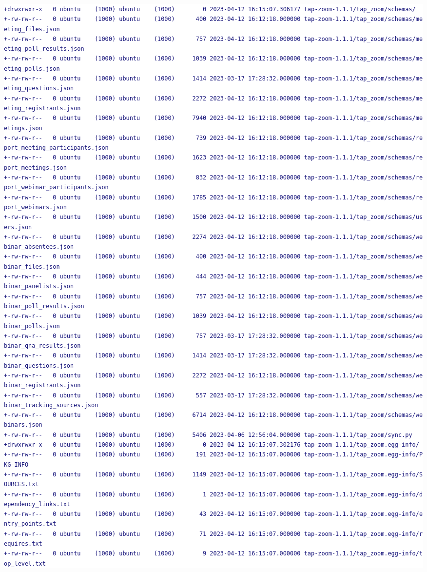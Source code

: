 ```diff
+drwxrwxr-x   0 ubuntu    (1000) ubuntu    (1000)        0 2023-04-12 16:15:07.306177 tap-zoom-1.1.1/tap_zoom/schemas/
+-rw-rw-r--   0 ubuntu    (1000) ubuntu    (1000)      400 2023-04-12 16:12:18.000000 tap-zoom-1.1.1/tap_zoom/schemas/meeting_files.json
+-rw-rw-r--   0 ubuntu    (1000) ubuntu    (1000)      757 2023-04-12 16:12:18.000000 tap-zoom-1.1.1/tap_zoom/schemas/meeting_poll_results.json
+-rw-rw-r--   0 ubuntu    (1000) ubuntu    (1000)     1039 2023-04-12 16:12:18.000000 tap-zoom-1.1.1/tap_zoom/schemas/meeting_polls.json
+-rw-rw-r--   0 ubuntu    (1000) ubuntu    (1000)     1414 2023-03-17 17:28:32.000000 tap-zoom-1.1.1/tap_zoom/schemas/meeting_questions.json
+-rw-rw-r--   0 ubuntu    (1000) ubuntu    (1000)     2272 2023-04-12 16:12:18.000000 tap-zoom-1.1.1/tap_zoom/schemas/meeting_registrants.json
+-rw-rw-r--   0 ubuntu    (1000) ubuntu    (1000)     7940 2023-04-12 16:12:18.000000 tap-zoom-1.1.1/tap_zoom/schemas/meetings.json
+-rw-rw-r--   0 ubuntu    (1000) ubuntu    (1000)      739 2023-04-12 16:12:18.000000 tap-zoom-1.1.1/tap_zoom/schemas/report_meeting_participants.json
+-rw-rw-r--   0 ubuntu    (1000) ubuntu    (1000)     1623 2023-04-12 16:12:18.000000 tap-zoom-1.1.1/tap_zoom/schemas/report_meetings.json
+-rw-rw-r--   0 ubuntu    (1000) ubuntu    (1000)      832 2023-04-12 16:12:18.000000 tap-zoom-1.1.1/tap_zoom/schemas/report_webinar_participants.json
+-rw-rw-r--   0 ubuntu    (1000) ubuntu    (1000)     1785 2023-04-12 16:12:18.000000 tap-zoom-1.1.1/tap_zoom/schemas/report_webinars.json
+-rw-rw-r--   0 ubuntu    (1000) ubuntu    (1000)     1500 2023-04-12 16:12:18.000000 tap-zoom-1.1.1/tap_zoom/schemas/users.json
+-rw-rw-r--   0 ubuntu    (1000) ubuntu    (1000)     2274 2023-04-12 16:12:18.000000 tap-zoom-1.1.1/tap_zoom/schemas/webinar_absentees.json
+-rw-rw-r--   0 ubuntu    (1000) ubuntu    (1000)      400 2023-04-12 16:12:18.000000 tap-zoom-1.1.1/tap_zoom/schemas/webinar_files.json
+-rw-rw-r--   0 ubuntu    (1000) ubuntu    (1000)      444 2023-04-12 16:12:18.000000 tap-zoom-1.1.1/tap_zoom/schemas/webinar_panelists.json
+-rw-rw-r--   0 ubuntu    (1000) ubuntu    (1000)      757 2023-04-12 16:12:18.000000 tap-zoom-1.1.1/tap_zoom/schemas/webinar_poll_results.json
+-rw-rw-r--   0 ubuntu    (1000) ubuntu    (1000)     1039 2023-04-12 16:12:18.000000 tap-zoom-1.1.1/tap_zoom/schemas/webinar_polls.json
+-rw-rw-r--   0 ubuntu    (1000) ubuntu    (1000)      757 2023-03-17 17:28:32.000000 tap-zoom-1.1.1/tap_zoom/schemas/webinar_qna_results.json
+-rw-rw-r--   0 ubuntu    (1000) ubuntu    (1000)     1414 2023-03-17 17:28:32.000000 tap-zoom-1.1.1/tap_zoom/schemas/webinar_questions.json
+-rw-rw-r--   0 ubuntu    (1000) ubuntu    (1000)     2272 2023-04-12 16:12:18.000000 tap-zoom-1.1.1/tap_zoom/schemas/webinar_registrants.json
+-rw-rw-r--   0 ubuntu    (1000) ubuntu    (1000)      557 2023-03-17 17:28:32.000000 tap-zoom-1.1.1/tap_zoom/schemas/webinar_tracking_sources.json
+-rw-rw-r--   0 ubuntu    (1000) ubuntu    (1000)     6714 2023-04-12 16:12:18.000000 tap-zoom-1.1.1/tap_zoom/schemas/webinars.json
+-rw-rw-r--   0 ubuntu    (1000) ubuntu    (1000)     5406 2023-04-06 12:56:04.000000 tap-zoom-1.1.1/tap_zoom/sync.py
+drwxrwxr-x   0 ubuntu    (1000) ubuntu    (1000)        0 2023-04-12 16:15:07.302176 tap-zoom-1.1.1/tap_zoom.egg-info/
+-rw-rw-r--   0 ubuntu    (1000) ubuntu    (1000)      191 2023-04-12 16:15:07.000000 tap-zoom-1.1.1/tap_zoom.egg-info/PKG-INFO
+-rw-rw-r--   0 ubuntu    (1000) ubuntu    (1000)     1149 2023-04-12 16:15:07.000000 tap-zoom-1.1.1/tap_zoom.egg-info/SOURCES.txt
+-rw-rw-r--   0 ubuntu    (1000) ubuntu    (1000)        1 2023-04-12 16:15:07.000000 tap-zoom-1.1.1/tap_zoom.egg-info/dependency_links.txt
+-rw-rw-r--   0 ubuntu    (1000) ubuntu    (1000)       43 2023-04-12 16:15:07.000000 tap-zoom-1.1.1/tap_zoom.egg-info/entry_points.txt
+-rw-rw-r--   0 ubuntu    (1000) ubuntu    (1000)       71 2023-04-12 16:15:07.000000 tap-zoom-1.1.1/tap_zoom.egg-info/requires.txt
+-rw-rw-r--   0 ubuntu    (1000) ubuntu    (1000)        9 2023-04-12 16:15:07.000000 tap-zoom-1.1.1/tap_zoom.egg-info/top_level.txt
```
